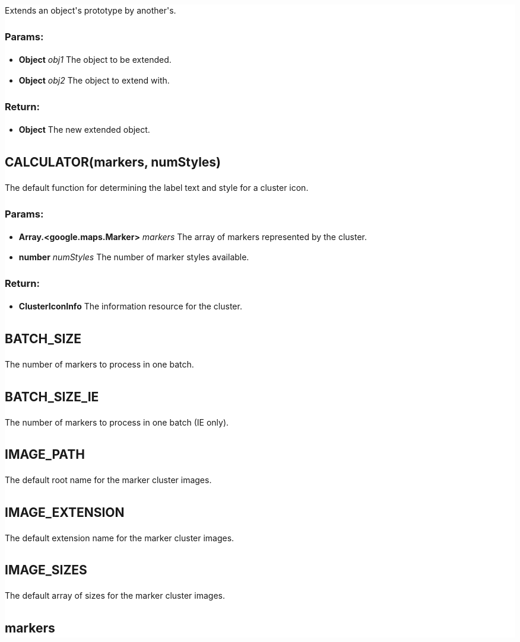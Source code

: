 Extends an object's prototype by another's.

### Params: 

* **Object** *obj1* The object to be extended.

* **Object** *obj2* The object to extend with.

### Return:

* **Object** The new extended object.

## CALCULATOR(markers, numStyles)

The default function for determining the label text and style
for a cluster icon.

### Params: 

* **Array.&lt;google.maps.Marker&gt;** *markers* The array of markers represented by the cluster.

* **number** *numStyles* The number of marker styles available.

### Return:

* **ClusterIconInfo** The information resource for the cluster.

## BATCH_SIZE

The number of markers to process in one batch.

## BATCH_SIZE_IE

The number of markers to process in one batch (IE only).

## IMAGE_PATH

The default root name for the marker cluster images.

## IMAGE_EXTENSION

The default extension name for the marker cluster images.

## IMAGE_SIZES

The default array of sizes for the marker cluster images.





## markers
